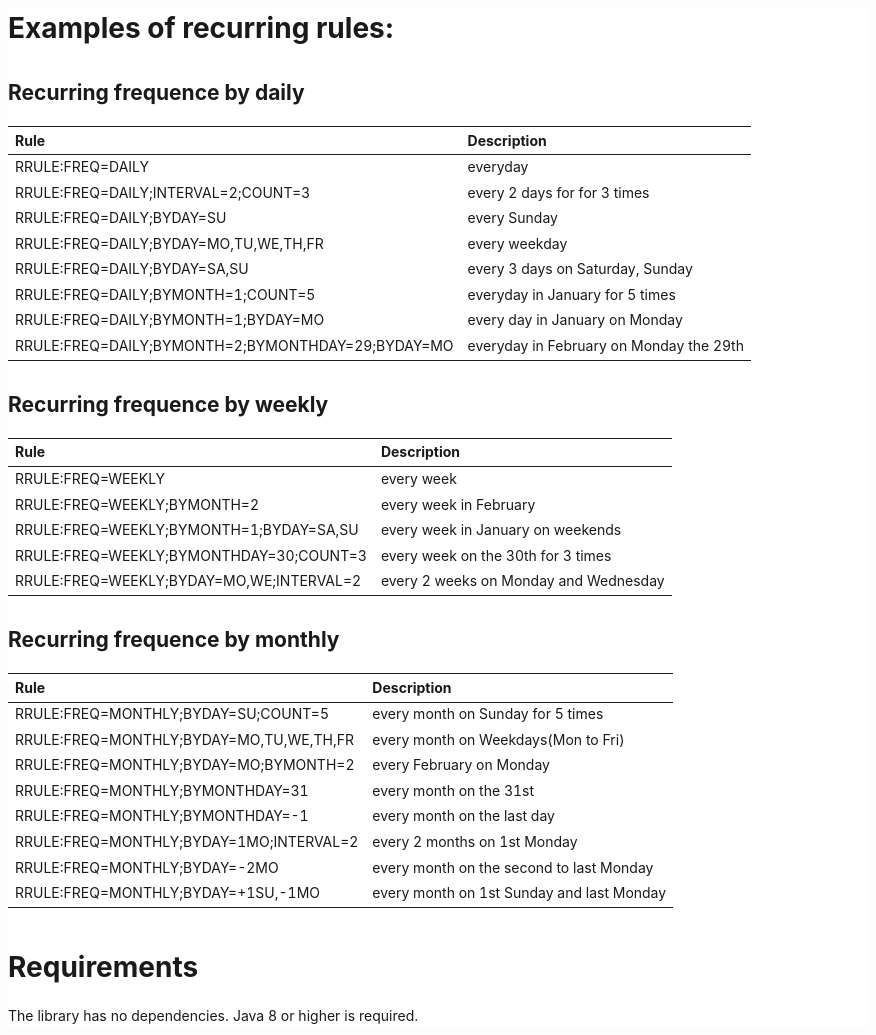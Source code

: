 </table>


# Examples of recurring rules:
## Recurring frequence by daily
| Rule        | Description  |
| :------------------ |:---------------|
| RRULE:FREQ=DAILY    | everyday |
| RRULE:FREQ=DAILY;INTERVAL=2;COUNT=3 | every 2 days for for 3 times|
| RRULE:FREQ=DAILY;BYDAY=SU| every Sunday|
| RRULE:FREQ=DAILY;BYDAY=MO,TU,WE,TH,FR | every weekday|
| RRULE:FREQ=DAILY;BYDAY=SA,SU | every 3 days on Saturday, Sunday|
| RRULE:FREQ=DAILY;BYMONTH=1;COUNT=5| everyday in January for 5 times|
| RRULE:FREQ=DAILY;BYMONTH=1;BYDAY=MO| every day in January on Monday|
| RRULE:FREQ=DAILY;BYMONTH=2;BYMONTHDAY=29;BYDAY=MO| everyday in February on Monday the 29th|

## Recurring frequence by weekly
| Rule        | Description  |
| :------------------ |:---------------|
| RRULE:FREQ=WEEKLY   | every week |
| RRULE:FREQ=WEEKLY;BYMONTH=2 | every week in February|
| RRULE:FREQ=WEEKLY;BYMONTH=1;BYDAY=SA,SU| every week in January on weekends|
| RRULE:FREQ=WEEKLY;BYMONTHDAY=30;COUNT=3 | every week on the 30th for 3 times|
| RRULE:FREQ=WEEKLY;BYDAY=MO,WE;INTERVAL=2| every 2 weeks on Monday and Wednesday|

## Recurring frequence by monthly
| Rule        | Description  |
| :------------------ |:---------------|
| RRULE:FREQ=MONTHLY;BYDAY=SU;COUNT=5 | every month on Sunday for 5 times|
| RRULE:FREQ=MONTHLY;BYDAY=MO,TU,WE,TH,FR | every month on Weekdays(Mon to Fri)|
| RRULE:FREQ=MONTHLY;BYDAY=MO;BYMONTH=2| every February on Monday|
| RRULE:FREQ=MONTHLY;BYMONTHDAY=31 | every month on the 31st|
| RRULE:FREQ=MONTHLY;BYMONTHDAY=-1| every month on the last day| 
| RRULE:FREQ=MONTHLY;BYDAY=1MO;INTERVAL=2| every 2 months on 1st Monday|
| RRULE:FREQ=MONTHLY;BYDAY=-2MO | every month on the second to last Monday|
| RRULE:FREQ=MONTHLY;BYDAY=+1SU,-1MO| every month on 1st Sunday and last Monday|

# Requirements
The library has no dependencies. Java 8 or higher is required.